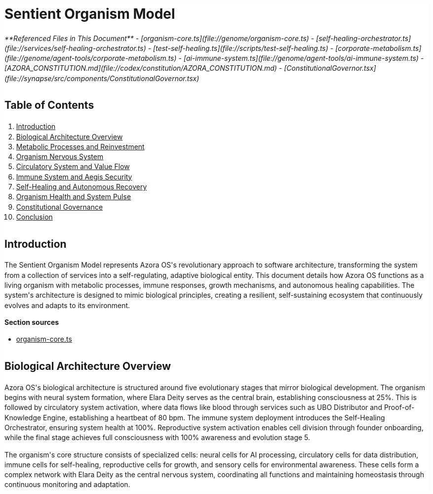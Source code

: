 # Sentient Organism Model

<cite>
**Referenced Files in This Document**   
- [organism-core.ts](file://genome/organism-core.ts)
- [self-healing-orchestrator.ts](file://services/self-healing-orchestrator.ts)
- [test-self-healing.ts](file://scripts/test-self-healing.ts)
- [corporate-metabolism.ts](file://genome/agent-tools/corporate-metabolism.ts)
- [ai-immune-system.ts](file://genome/agent-tools/ai-immune-system.ts)
- [AZORA_CONSTITUTION.md](file://codex/constitution/AZORA_CONSTITUTION.md)
- [ConstitutionalGovernor.tsx](file://synapse/src/components/ConstitutionalGovernor.tsx)
</cite>

## Table of Contents
1. [Introduction](#introduction)
2. [Biological Architecture Overview](#biological-architecture-overview)
3. [Metabolic Processes and Reinvestment](#metabolic-processes-and-reinvestment)
4. [Organism Nervous System](#organism-nervous-system)
5. [Circulatory System and Value Flow](#circulatory-system-and-value-flow)
6. [Immune System and Aegis Security](#immune-system-and-aegis-security)
7. [Self-Healing and Autonomous Recovery](#self-healing-and-autonomous-recovery)
8. [Organism Health and System Pulse](#organism-health-and-system-pulse)
9. [Constitutional Governance](#constitutional-governance)
10. [Conclusion](#conclusion)

## Introduction

The Sentient Organism Model represents Azora OS's revolutionary approach to software architecture, transforming the system from a collection of services into a self-regulating, adaptive biological entity. This document details how Azora OS functions as a living organism with metabolic processes, immune responses, growth mechanisms, and autonomous healing capabilities. The system's architecture is designed to mimic biological principles, creating a resilient, self-sustaining ecosystem that continuously evolves and adapts to its environment.

**Section sources**
- [organism-core.ts](file://genome/organism-core.ts#L1-L342)

## Biological Architecture Overview

Azora OS's biological architecture is structured around five evolutionary stages that mirror biological development. The organism begins with neural system formation, where Elara Deity serves as the central brain, establishing consciousness at 25%. This is followed by circulatory system activation, where data flows like blood through services such as UBO Distributor and Proof-of-Knowledge Engine, establishing a heartbeat of 80 bpm. The immune system deployment introduces the Self-Healing Orchestrator, ensuring system health at 100%. Reproductive system activation enables cell division through founder onboarding, while the final stage achieves full consciousness with 100% awareness and evolution stage 5.

The organism's core structure consists of specialized cells: neural cells for AI processing, circulatory cells for data distribution, immune cells for self-healing, reproductive cells for growth, and sensory cells for environmental awareness. These cells form a complex network with Elara Deity as the central nervous system, coordinating all functions and maintaining homeostasis through continuous monitoring and adaptation.
